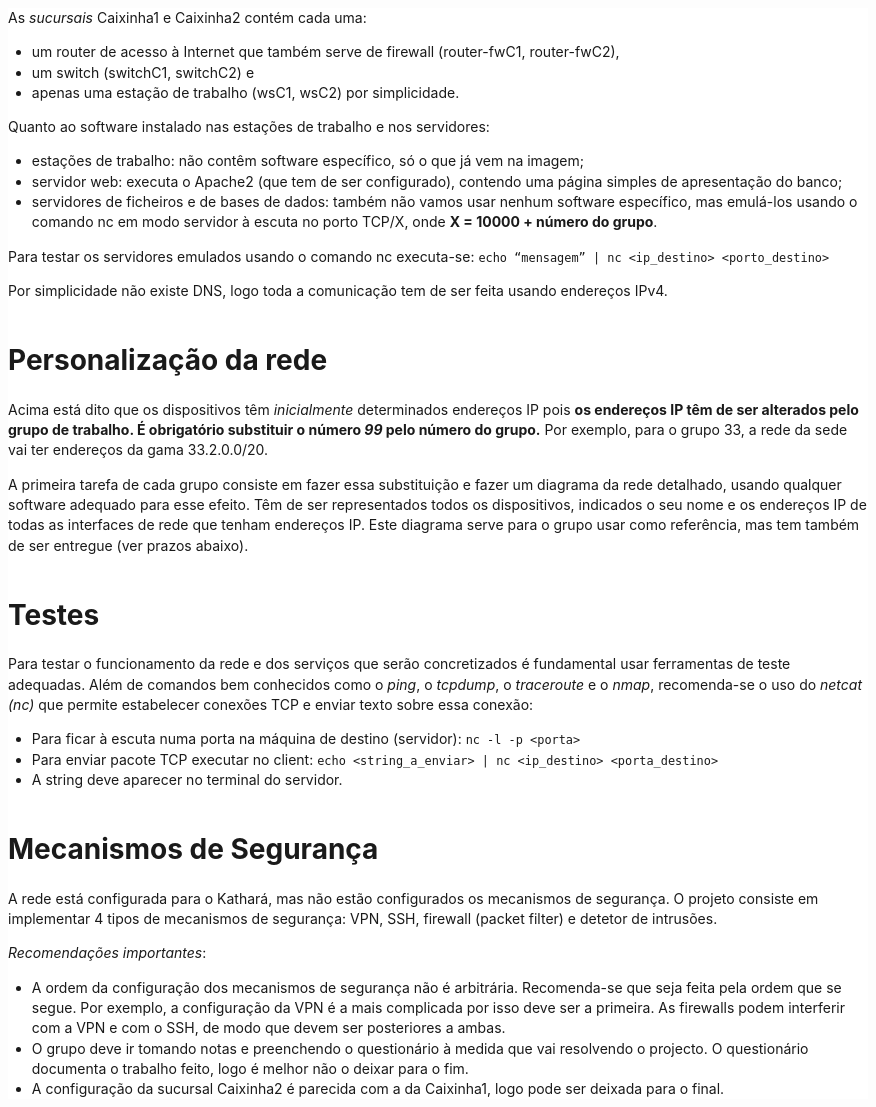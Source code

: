As *sucursais* Caixinha1 e Caixinha2 contém cada uma: 
* um router de acesso à Internet que também serve de firewall (router-fwC1, router-fwC2), 
* um switch (switchC1, switchC2) e 
* apenas uma estação de trabalho (wsC1, wsC2) por simplicidade. 

Quanto ao software instalado nas estações de trabalho e nos servidores:
*	estações de trabalho: não contêm software específico, só o que já vem na imagem;
*	servidor web: executa o Apache2 (que tem de ser configurado), contendo uma página simples de apresentação do banco;
*	servidores de ficheiros e de bases de dados: também não vamos usar nenhum software específico, mas emulá-los usando o comando nc em modo servidor à escuta no porto TCP/X, onde **X = 10000 + número do grupo**. 

Para testar os servidores emulados usando o comando nc executa-se: `echo “mensagem” | nc <ip_destino> <porto_destino>`

Por simplicidade não existe DNS, logo toda a comunicação tem de ser feita usando endereços IPv4.

# Personalização da rede

Acima está dito que os dispositivos têm *inicialmente* determinados endereços IP pois **os endereços IP têm de ser alterados pelo grupo de trabalho. É obrigatório substituir o número *99* pelo número do grupo.** Por exemplo, para o grupo 33, a rede da sede vai ter endereços da gama 33.2.0.0/20.

A primeira tarefa de cada grupo consiste em fazer essa substituição e fazer um diagrama da rede detalhado, usando qualquer software adequado para esse efeito. Têm de ser representados todos os dispositivos, indicados o seu nome e os endereços IP de todas as interfaces de rede que tenham endereços IP. Este diagrama serve para o grupo usar como referência, mas tem também de ser entregue (ver prazos abaixo).

# Testes

Para testar o funcionamento da rede e dos serviços que serão concretizados é fundamental usar ferramentas de teste adequadas. Além de comandos bem conhecidos como o *ping*, o *tcpdump*, o *traceroute* e o *nmap*, recomenda-se o uso do *netcat (nc)* que permite estabelecer conexões TCP e enviar texto sobre essa conexão:
*	Para ficar à escuta numa porta na máquina de destino (servidor): `nc -l -p <porta>`
*	Para enviar pacote TCP executar no client: `echo <string_a_enviar> | nc <ip_destino> <porta_destino>`
*	A string deve aparecer no terminal do servidor.

# Mecanismos de Segurança 

A rede está configurada para o Kathará, mas não estão configurados os mecanismos de segurança. O projeto consiste em implementar 4 tipos de mecanismos de segurança: VPN, SSH, firewall (packet filter) e detetor de intrusões.

*Recomendações importantes*:
*  A ordem da configuração dos mecanismos de segurança não é arbitrária. Recomenda-se que seja feita pela ordem que se segue. Por exemplo, a configuração da VPN é a mais complicada por isso deve ser a primeira. As firewalls podem interferir com a VPN e com o SSH, de modo que devem ser posteriores a ambas. 
*  O grupo deve ir tomando notas e preenchendo o questionário à medida que vai resolvendo o projecto. O questionário documenta o trabalho feito, logo é melhor não o deixar para o fim.
*  A configuração da sucursal Caixinha2 é parecida com a da Caixinha1, logo pode ser deixada para o final. 
